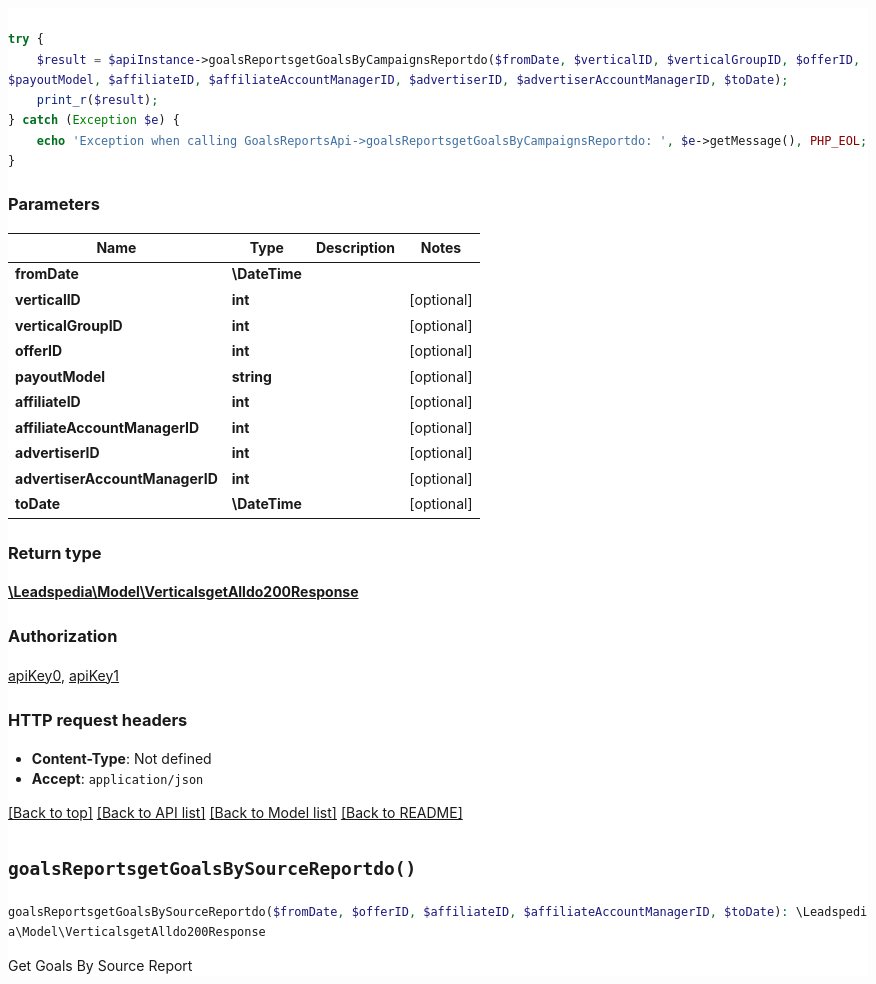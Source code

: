 ```php

try {
    $result = $apiInstance->goalsReportsgetGoalsByCampaignsReportdo($fromDate, $verticalID, $verticalGroupID, $offerID, $payoutModel, $affiliateID, $affiliateAccountManagerID, $advertiserID, $advertiserAccountManagerID, $toDate);
    print_r($result);
} catch (Exception $e) {
    echo 'Exception when calling GoalsReportsApi->goalsReportsgetGoalsByCampaignsReportdo: ', $e->getMessage(), PHP_EOL;
}
```

### Parameters

Name | Type | Description  | Notes
------------- | ------------- | ------------- | -------------
 **fromDate** | **\DateTime**|  |
 **verticalID** | **int**|  | [optional]
 **verticalGroupID** | **int**|  | [optional]
 **offerID** | **int**|  | [optional]
 **payoutModel** | **string**|  | [optional]
 **affiliateID** | **int**|  | [optional]
 **affiliateAccountManagerID** | **int**|  | [optional]
 **advertiserID** | **int**|  | [optional]
 **advertiserAccountManagerID** | **int**|  | [optional]
 **toDate** | **\DateTime**|  | [optional]

### Return type

[**\Leadspedia\Model\VerticalsgetAlldo200Response**](../Model/VerticalsgetAlldo200Response.md)

### Authorization

[apiKey0](../../README.md#apiKey0), [apiKey1](../../README.md#apiKey1)

### HTTP request headers

- **Content-Type**: Not defined
- **Accept**: `application/json`

[[Back to top]](#) [[Back to API list]](../../README.md#endpoints)
[[Back to Model list]](../../README.md#models)
[[Back to README]](../../README.md)

## `goalsReportsgetGoalsBySourceReportdo()`

```php
goalsReportsgetGoalsBySourceReportdo($fromDate, $offerID, $affiliateID, $affiliateAccountManagerID, $toDate): \Leadspedia\Model\VerticalsgetAlldo200Response
```

Get Goals By Source Report
